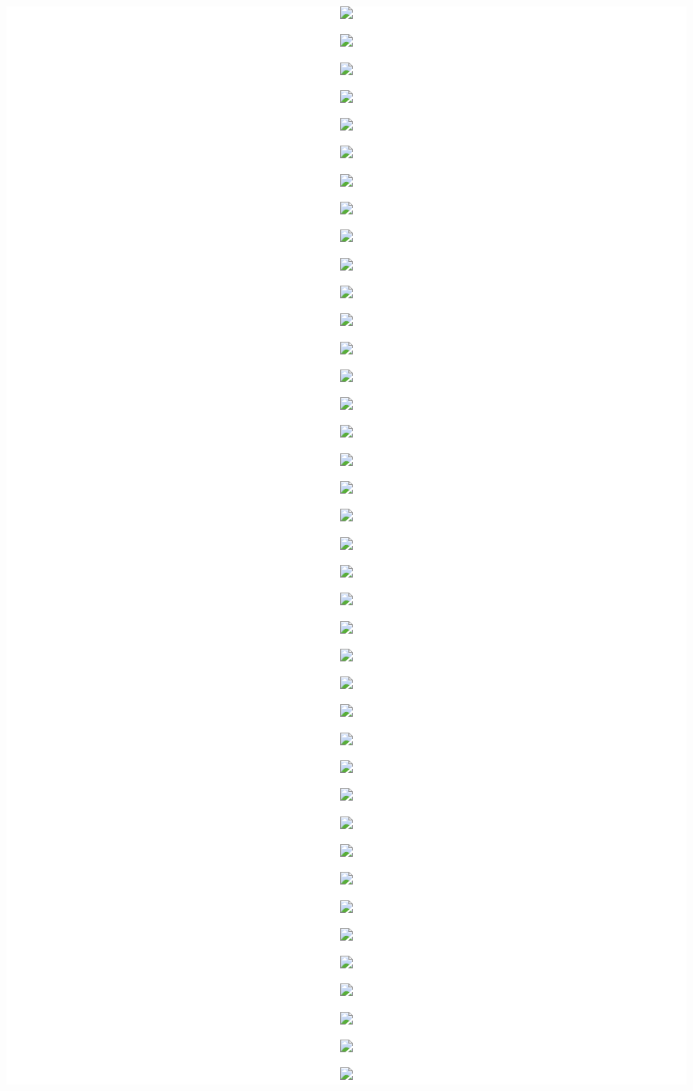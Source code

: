 <p style="text-align: center; clear: none; float: none;"><img src="{{ site.imgserver10 }}/ghap/3096/074.jpg"/></p>
<p style="text-align: center; clear: none; float: none;"><img src="{{ site.imgserver10 }}/ghap/3096/075.jpg"/></p>
<p style="text-align: center; clear: none; float: none;"><img src="{{ site.imgserver10 }}/ghap/3096/076.jpg"/></p>
<p style="text-align: center; clear: none; float: none;"><img src="{{ site.imgserver10 }}/ghap/3096/077.jpg"/></p>
<p style="text-align: center; clear: none; float: none;"><img src="{{ site.imgserver10 }}/ghap/3096/078.jpg"/></p>
<p style="text-align: center; clear: none; float: none;"><img src="{{ site.imgserver10 }}/ghap/3096/079.jpg"/></p>
<p style="text-align: center; clear: none; float: none;"><img src="{{ site.imgserver10 }}/ghap/3096/080.jpg"/></p>
<p style="text-align: center; clear: none; float: none;"><img src="{{ site.imgserver10 }}/ghap/3096/081.jpg"/></p>
<p style="text-align: center; clear: none; float: none;"><img src="{{ site.imgserver10 }}/ghap/3096/082.jpg"/></p>
<p style="text-align: center; clear: none; float: none;"><img src="{{ site.imgserver10 }}/ghap/3096/083.jpg"/></p>
<p style="text-align: center; clear: none; float: none;"><img src="{{ site.imgserver10 }}/ghap/3096/084.jpg"/></p>
<p style="text-align: center; clear: none; float: none;"><img src="{{ site.imgserver10 }}/ghap/3096/085.jpg"/></p>
<p style="text-align: center; clear: none; float: none;"><img src="{{ site.imgserver10 }}/ghap/3096/086.jpg"/></p>
<p style="text-align: center; clear: none; float: none;"><img src="{{ site.imgserver10 }}/ghap/3096/087.jpg"/></p>
<p style="text-align: center; clear: none; float: none;"><img src="{{ site.imgserver10 }}/ghap/3096/088.jpg"/></p>
<p style="text-align: center; clear: none; float: none;"><img src="{{ site.imgserver10 }}/ghap/3096/089.jpg"/></p>
<p style="text-align: center; clear: none; float: none;"><img src="{{ site.imgserver10 }}/ghap/3096/090.jpg"/></p>
<p style="text-align: center; clear: none; float: none;"><img src="{{ site.imgserver10 }}/ghap/3096/091.jpg"/></p>
<p style="text-align: center; clear: none; float: none;"><img src="{{ site.imgserver10 }}/ghap/3096/092.jpg"/></p>
<p style="text-align: center; clear: none; float: none;"><img src="{{ site.imgserver10 }}/ghap/3096/093.jpg"/></p>
<p style="text-align: center; clear: none; float: none;"><img src="{{ site.imgserver10 }}/ghap/3096/094.jpg"/></p>
<p style="text-align: center; clear: none; float: none;"><img src="{{ site.imgserver10 }}/ghap/3096/095.jpg"/></p>
<p style="text-align: center; clear: none; float: none;"><img src="{{ site.imgserver10 }}/ghap/3096/096.jpg"/></p>
<p style="text-align: center; clear: none; float: none;"><img src="{{ site.imgserver10 }}/ghap/3096/097.jpg"/></p>
<p style="text-align: center; clear: none; float: none;"><img src="{{ site.imgserver10 }}/ghap/3096/098.jpg"/></p>
<p style="text-align: center; clear: none; float: none;"><img src="{{ site.imgserver10 }}/ghap/3096/099.jpg"/></p>
<p style="text-align: center; clear: none; float: none;"><img src="{{ site.imgserver10 }}/ghap/3096/100.jpg"/></p>
<p style="text-align: center; clear: none; float: none;"><img src="{{ site.imgserver10 }}/ghap/3096/101.jpg"/></p>
<p style="text-align: center; clear: none; float: none;"><img src="{{ site.imgserver10 }}/ghap/3096/102.jpg"/></p>
<p style="text-align: center; clear: none; float: none;"><img src="{{ site.imgserver10 }}/ghap/3096/103.jpg"/></p>
<p style="text-align: center; clear: none; float: none;"><img src="{{ site.imgserver10 }}/ghap/3096/104.jpg"/></p>
<p style="text-align: center; clear: none; float: none;"><img src="{{ site.imgserver10 }}/ghap/3096/105.jpg"/></p>
<p style="text-align: center; clear: none; float: none;"><img src="{{ site.imgserver10 }}/ghap/3096/106.jpg"/></p>
<p style="text-align: center; clear: none; float: none;"><img src="{{ site.imgserver10 }}/ghap/3096/107.jpg"/></p>
<p style="text-align: center; clear: none; float: none;"><img src="{{ site.imgserver10 }}/ghap/3096/108.jpg"/></p>
<p style="text-align: center; clear: none; float: none;"><img src="{{ site.imgserver10 }}/ghap/3096/109.jpg"/></p>
<p style="text-align: center; clear: none; float: none;"><img src="{{ site.imgserver10 }}/ghap/3096/110.jpg"/></p>
<p style="text-align: center; clear: none; float: none;"><img src="{{ site.imgserver10 }}/ghap/3096/111.jpg"/></p>
<p style="text-align: center; clear: none; float: none;"><img src="{{ site.imgserver10 }}/ghap/3096/112.jpg"/></p>
